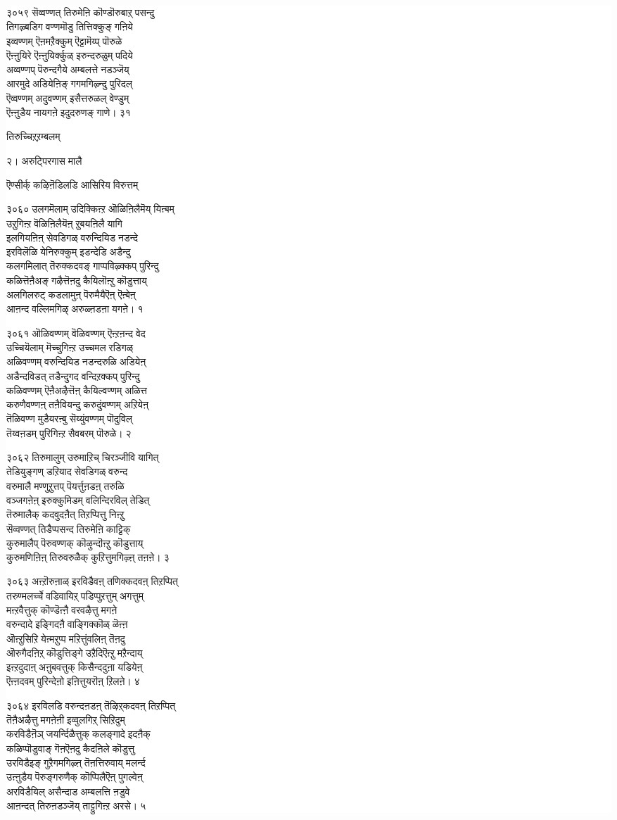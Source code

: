 ३०५९      सॆव्वण्णत् तिरुमेऩि कॊण्डॊरुबाऱ्‌ पसन्दु  
तिगऴ्बडिग वण्णमॊडु तित्तिक्कुङ् गऩिये  
           इव्वण्णम् ऎऩमऱैक्कुम् ऎट्टामॆय्प् पॊरुळे  
ऎऩ्ऩुयिरे ऎऩ्ऩुयिर्क्कुळ् इरुन्दरुळुम् पदिये  
           अव्वण्णप् पॆरुन्दगैये अम्बलत्ते नडञ्जॆय्  
आरमुदे अडियेऩिङ् गगमगिऴ्न्दु पुरिदल्  
           ऎव्वण्णम् अदुवण्णम् इसैत्तरुळल् वेण्डुम्  
ऎऩ्ऩुडैय नायगऩे इदुदरुणङ् गाणे।    ३१  
  
तिरुच्चिऱ्‌ऱम्बलम्

२। अरुट्पिरगास मालै  
  
ऎण्सीर्क् कऴिऩॆडिलडि आसिरिय विरुत्तम्

३०६०     उलगमॆलाम् उदिक्किऩ्ऱ ऒळिऩिलैमॆय् यिऩ्बम्  
उऱुगिऩ्ऱ वॆळिऩिलैयॆऩ् ऱुबयऩिलै यागि  
           इलगियऩिऩ् सेवडिगळ् वरुन्दियिड नडन्दे  
इरविलॆळि येनिरुक्कुम् इडन्देडि अडैन्दु  
           कलगमिलात् तॆरुक्कदवङ् गाप्पविऴ्क्कप् पुरिन्दु  
कळित्तॆऩैअङ् गऴैत्तॆऩदु कैयिलॊऩ्ऱु कॊडुत्ताय्  
           अलगिलरुट् कडलामुऩ् पॆरुमैयैऎऩ् ऎऩ्बेऩ्  
आऩन्द वल्लिमगिऴ् अरुळ्ऩडऩा यगऩे।   १  
  
३०६१      ऒळिवण्णम् वॆळिवण्णम् ऎऩ्ऱऩन्द वेद  
उच्चियॆलाम् मॆच्चुगिऩ्ऱ उच्चमल रडिगळ्  
           अळिवण्णम् वरुन्दियिड नडन्दरुळि अडियेऩ्  
अडैन्दविडत् तडैन्दुगद वन्दिऱक्कप् पुरिन्दु  
           कळिवण्णम् ऎऩैअऴैत्तॆऩ् कैयिल्वण्णम् अळित्त  
करुणैवण्णऩ् तऩैवियन्दु करुदुंवण्णम् अऱियेऩ्  
           तॆळिवण्ण मुडैयरऩ्बु सॆय्युंवण्णम् पॊदुविल्  
तॆय्वऩडम् पुरिगिऩ्ऱ सैवबरम् पॊरुळे।     २  
  
३०६२      तिरुमालुम् उरुमाऱिच् चिरञ्जीवि यागित्  
तेडियुङ्गण् डऱियाद सेवडिगळ् वरुन्द  
           वरुमालै मण्णुऱुत्तप् पॆयर्त्तुऩडऩ् तरुळि  
वञ्जगऩेऩ् इरुक्कुमिडम् वलिन्दिरविल् तेडित्  
           तॆरुमालैक् कदवुदऩैत् तिऱप्पित्तु निऩ्ऱु  
सॆव्वण्णत् तिडैप्पसन्द तिरुमेऩि काट्टिक्  
           कुरुमालैप् पॆरुवण्णक् कॊऴुन्दॊऩ्ऱु कॊडुत्ताय्  
कुरुमणिऩिऩ् तिरुवरुळैक् कुऱित्तुमगिऴ्ऩ् तऩऩे।   ३  
  
३०६३      अऩ्ऱॊरुऩाळ् इरविडैवऩ् तणिक्कदवऩ् तिऱप्पित्  
तरुण्मलर्च्चे वडिवायिऱ्‌ पडिप्पुऱत्तुम् अगत्तुम्  
           मऩ्ऱवैत्तुक् कॊण्डॆऩ्ऩै वरवऴैत्तु मगऩे  
वरुन्दादे इङ्गिदऩै वाङ्गिक्कॊळ् ळॆऩ्ऩ  
           ऒऩ्ऱुसिऱि येऩ्मऱुप्प मऱित्तुंवलिऩ् तॆऩदु  
ऒरुगैदऩिऱ्‌ कॊडुत्तिङ्गे उऱैदिऎऩ्ऱु मऱैन्दाय्  
           इऩ्ऱदुदाऩ् अऩुबवत्तुक् किसैन्ददुऩा यडियेऩ्  
ऎऩ्ऩदवम् पुरिन्देऩो इऩित्तुयरॊऩ् ऱिलऩे।     ४  
  
३०६४      इरविलडि वरुन्दऩडऩ् तॆऴिऱ्‌कदवऩ् तिऱप्पित्  
तॆऩैअऴैत्तु मगऩेऩी इव्वुलगिऱ्‌ सिऱिदुम्  
           करविडैऩॆञ् जयर्न्दिळैत्तुक् कलङ्गादे इदऩैक्  
कळिप्पॊडुवाङ् गॆऩऎऩदु कैदऩिले कॊडुत्तु  
           उरविडैइङ् गुऱैगमगिऴ्ऩ् तॆऩत्तिरुवाय् मलर्न्द  
उऩ्ऩुडैय पॆरुङ्गरुणैक् कॊप्पिलैऎऩ् पुगल्वेऩ्  
           अरविडैयिल् असैन्दाड अम्बलत्ति ऩडुवे  
आऩन्दत् तिरुऩडञ्जॆय् ताट्टुगिऩ्ऱ अरसे। ५  
  